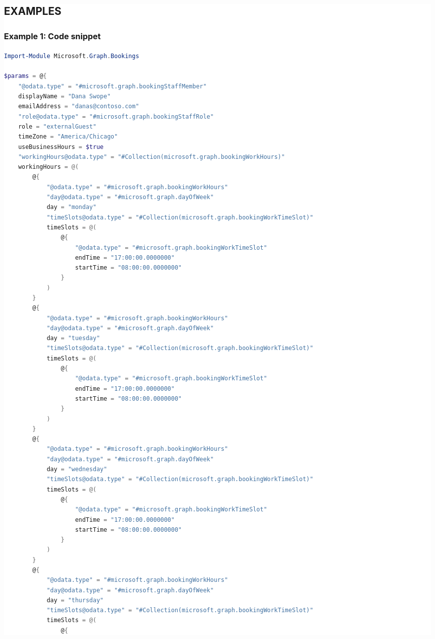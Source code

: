 ## EXAMPLES

### Example 1: Code snippet
```powershell
Import-Module Microsoft.Graph.Bookings

$params = @{
	"@odata.type" = "#microsoft.graph.bookingStaffMember"
	displayName = "Dana Swope"
	emailAddress = "danas@contoso.com"
	"role@odata.type" = "#microsoft.graph.bookingStaffRole"
	role = "externalGuest"
	timeZone = "America/Chicago"
	useBusinessHours = $true
	"workingHours@odata.type" = "#Collection(microsoft.graph.bookingWorkHours)"
	workingHours = @(
		@{
			"@odata.type" = "#microsoft.graph.bookingWorkHours"
			"day@odata.type" = "#microsoft.graph.dayOfWeek"
			day = "monday"
			"timeSlots@odata.type" = "#Collection(microsoft.graph.bookingWorkTimeSlot)"
			timeSlots = @(
				@{
					"@odata.type" = "#microsoft.graph.bookingWorkTimeSlot"
					endTime = "17:00:00.0000000"
					startTime = "08:00:00.0000000"
				}
			)
		}
		@{
			"@odata.type" = "#microsoft.graph.bookingWorkHours"
			"day@odata.type" = "#microsoft.graph.dayOfWeek"
			day = "tuesday"
			"timeSlots@odata.type" = "#Collection(microsoft.graph.bookingWorkTimeSlot)"
			timeSlots = @(
				@{
					"@odata.type" = "#microsoft.graph.bookingWorkTimeSlot"
					endTime = "17:00:00.0000000"
					startTime = "08:00:00.0000000"
				}
			)
		}
		@{
			"@odata.type" = "#microsoft.graph.bookingWorkHours"
			"day@odata.type" = "#microsoft.graph.dayOfWeek"
			day = "wednesday"
			"timeSlots@odata.type" = "#Collection(microsoft.graph.bookingWorkTimeSlot)"
			timeSlots = @(
				@{
					"@odata.type" = "#microsoft.graph.bookingWorkTimeSlot"
					endTime = "17:00:00.0000000"
					startTime = "08:00:00.0000000"
				}
			)
		}
		@{
			"@odata.type" = "#microsoft.graph.bookingWorkHours"
			"day@odata.type" = "#microsoft.graph.dayOfWeek"
			day = "thursday"
			"timeSlots@odata.type" = "#Collection(microsoft.graph.bookingWorkTimeSlot)"
			timeSlots = @(
				@{
```